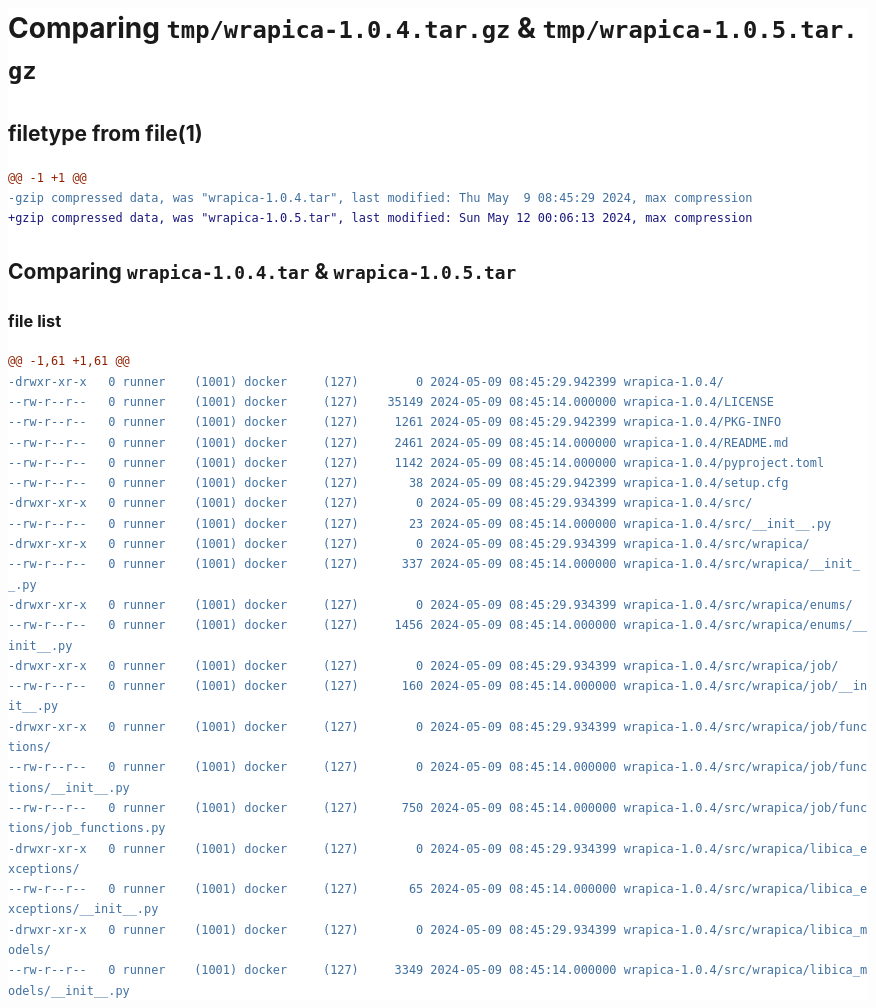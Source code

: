 # Comparing `tmp/wrapica-1.0.4.tar.gz` & `tmp/wrapica-1.0.5.tar.gz`

## filetype from file(1)

```diff
@@ -1 +1 @@
-gzip compressed data, was "wrapica-1.0.4.tar", last modified: Thu May  9 08:45:29 2024, max compression
+gzip compressed data, was "wrapica-1.0.5.tar", last modified: Sun May 12 00:06:13 2024, max compression
```

## Comparing `wrapica-1.0.4.tar` & `wrapica-1.0.5.tar`

### file list

```diff
@@ -1,61 +1,61 @@
-drwxr-xr-x   0 runner    (1001) docker     (127)        0 2024-05-09 08:45:29.942399 wrapica-1.0.4/
--rw-r--r--   0 runner    (1001) docker     (127)    35149 2024-05-09 08:45:14.000000 wrapica-1.0.4/LICENSE
--rw-r--r--   0 runner    (1001) docker     (127)     1261 2024-05-09 08:45:29.942399 wrapica-1.0.4/PKG-INFO
--rw-r--r--   0 runner    (1001) docker     (127)     2461 2024-05-09 08:45:14.000000 wrapica-1.0.4/README.md
--rw-r--r--   0 runner    (1001) docker     (127)     1142 2024-05-09 08:45:14.000000 wrapica-1.0.4/pyproject.toml
--rw-r--r--   0 runner    (1001) docker     (127)       38 2024-05-09 08:45:29.942399 wrapica-1.0.4/setup.cfg
-drwxr-xr-x   0 runner    (1001) docker     (127)        0 2024-05-09 08:45:29.934399 wrapica-1.0.4/src/
--rw-r--r--   0 runner    (1001) docker     (127)       23 2024-05-09 08:45:14.000000 wrapica-1.0.4/src/__init__.py
-drwxr-xr-x   0 runner    (1001) docker     (127)        0 2024-05-09 08:45:29.934399 wrapica-1.0.4/src/wrapica/
--rw-r--r--   0 runner    (1001) docker     (127)      337 2024-05-09 08:45:14.000000 wrapica-1.0.4/src/wrapica/__init__.py
-drwxr-xr-x   0 runner    (1001) docker     (127)        0 2024-05-09 08:45:29.934399 wrapica-1.0.4/src/wrapica/enums/
--rw-r--r--   0 runner    (1001) docker     (127)     1456 2024-05-09 08:45:14.000000 wrapica-1.0.4/src/wrapica/enums/__init__.py
-drwxr-xr-x   0 runner    (1001) docker     (127)        0 2024-05-09 08:45:29.934399 wrapica-1.0.4/src/wrapica/job/
--rw-r--r--   0 runner    (1001) docker     (127)      160 2024-05-09 08:45:14.000000 wrapica-1.0.4/src/wrapica/job/__init__.py
-drwxr-xr-x   0 runner    (1001) docker     (127)        0 2024-05-09 08:45:29.934399 wrapica-1.0.4/src/wrapica/job/functions/
--rw-r--r--   0 runner    (1001) docker     (127)        0 2024-05-09 08:45:14.000000 wrapica-1.0.4/src/wrapica/job/functions/__init__.py
--rw-r--r--   0 runner    (1001) docker     (127)      750 2024-05-09 08:45:14.000000 wrapica-1.0.4/src/wrapica/job/functions/job_functions.py
-drwxr-xr-x   0 runner    (1001) docker     (127)        0 2024-05-09 08:45:29.934399 wrapica-1.0.4/src/wrapica/libica_exceptions/
--rw-r--r--   0 runner    (1001) docker     (127)       65 2024-05-09 08:45:14.000000 wrapica-1.0.4/src/wrapica/libica_exceptions/__init__.py
-drwxr-xr-x   0 runner    (1001) docker     (127)        0 2024-05-09 08:45:29.934399 wrapica-1.0.4/src/wrapica/libica_models/
--rw-r--r--   0 runner    (1001) docker     (127)     3349 2024-05-09 08:45:14.000000 wrapica-1.0.4/src/wrapica/libica_models/__init__.py
```
